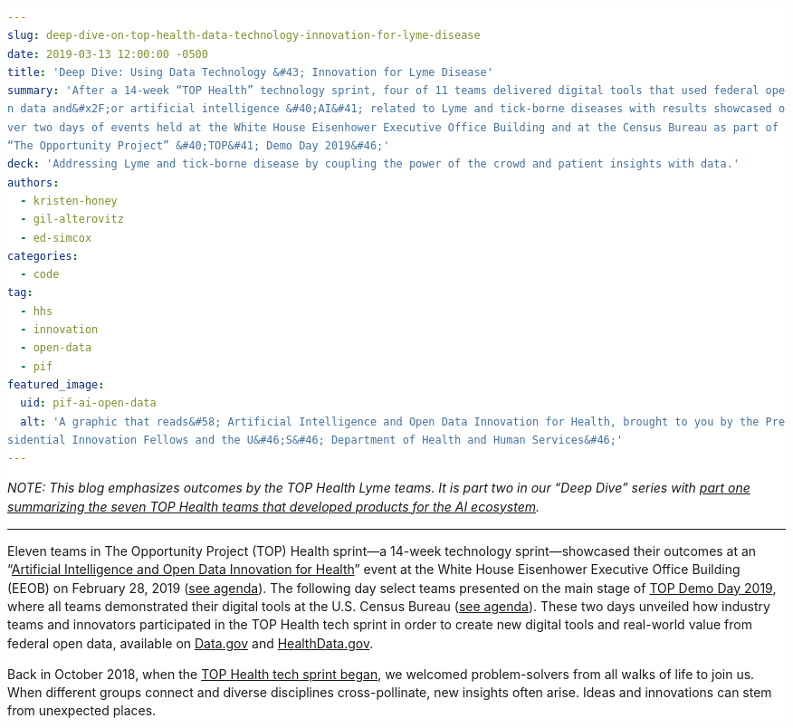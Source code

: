 ```yaml
---
slug: deep-dive-on-top-health-data-technology-innovation-for-lyme-disease
date: 2019-03-13 12:00:00 -0500
title: 'Deep Dive: Using Data Technology &#43; Innovation for Lyme Disease'
summary: 'After a 14-week “TOP Health” technology sprint, four of 11 teams delivered digital tools that used federal open data and&#x2F;or artificial intelligence &#40;AI&#41; related to Lyme and tick-borne diseases with results showcased over two days of events held at the White House Eisenhower Executive Office Building and at the Census Bureau as part of “The Opportunity Project” &#40;TOP&#41; Demo Day 2019&#46;'
deck: 'Addressing Lyme and tick-borne disease by coupling the power of the crowd and patient insights with data.'
authors:
  - kristen-honey
  - gil-alterovitz
  - ed-simcox
categories:
  - code
tag:
  - hhs
  - innovation
  - open-data
  - pif
featured_image:
  uid: pif-ai-open-data
  alt: 'A graphic that reads&#58; Artificial Intelligence and Open Data Innovation for Health, brought to you by the Presidential Innovation Fellows and the U&#46;S&#46; Department of Health and Human Services&#46;'
---
```


_NOTE: This blog emphasizes outcomes by the TOP Health Lyme teams. It is part two in our “Deep Dive” series with [part one summarizing the seven TOP Health teams that developed products for the AI ecosystem](https://digital.gov/2019/02/27/how-a-health-tech-sprint-inspired-an-ai-ecosystem/)._

---

Eleven teams in The Opportunity Project (TOP) Health sprint—a 14-week technology sprint—showcased their outcomes at an “[Artificial Intelligence and Open Data Innovation for Health](/pdf/AI-Open-Data-Innovation-infographic.pdf)” event at the White House Eisenhower Executive Office Building (EEOB) on February 28, 2019 ([see agenda](/pdf/AI-Open-Data-Innovation-agenda.pdf)). The following day select teams presented on the main stage of [TOP Demo Day 2019](https://www.census.gov/newsroom/press-kits/2019/opportunity-project.html), where all teams demonstrated their digital tools at the U.S. Census Bureau ([see agenda](/pdf/TOP-Demo-Day-agenda-2019-03-01.pdf)). These two days unveiled how industry teams and innovators participated in the TOP Health tech sprint in order to create new digital tools and real-world value from federal open data, available on [Data.gov](https://www.data.gov) and [HealthData.gov](https://www.healthdata.gov).

Back in October 2018, when the [TOP Health tech sprint began](https://www.hhs.gov/cto/blog/2018/09/21/announcing-a-top-tech-sprint-for-health-innovation-join-us.html), we welcomed problem-solvers from all walks of life to join us. When different groups connect and diverse disciplines cross-pollinate, new insights often arise. Ideas and innovations can stem from unexpected places.
